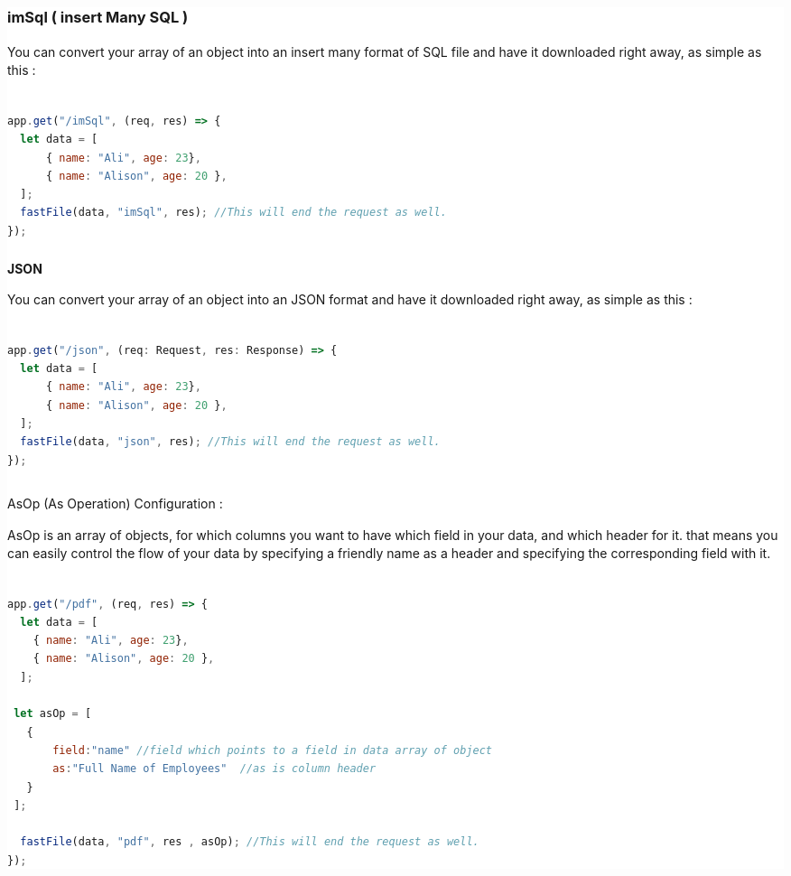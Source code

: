 ### imSql ( insert Many SQL ) 

You can convert your array of an object into an insert many format of SQL file and have it downloaded right away, as simple as this :   
 

```javascript
app.get("/imSql", (req, res) => {
  let data = [
      { name: "Ali", age: 23},
      { name: "Alison", age: 20 }, 
  ];
  fastFile(data, "imSql", res); //This will end the request as well.
});
```

###   
**JSON**

You can convert your array of an object into an JSON format and have it downloaded right away, as simple as this : 

```javascript

app.get("/json", (req: Request, res: Response) => {
  let data = [
      { name: "Ali", age: 23},
      { name: "Alison", age: 20 }, 
  ];
  fastFile(data, "json", res); //This will end the request as well.
});
```

##   
AsOp (As Operation) Configuration :

AsOp is an array of objects, for which columns you want to have which field in your data, and which header for it. that means you can easily control the flow of your data by specifying a friendly name as a header and specifying the corresponding field with it.  
 

```javascript
app.get("/pdf", (req, res) => {
  let data = [
    { name: "Ali", age: 23},
    { name: "Alison", age: 20 },
  ];
  
 let asOp = [
   {
       field:"name" //field which points to a field in data array of object
       as:"Full Name of Employees"  //as is column header
   }
 ];
 
  fastFile(data, "pdf", res , asOp); //This will end the request as well.
});
```

